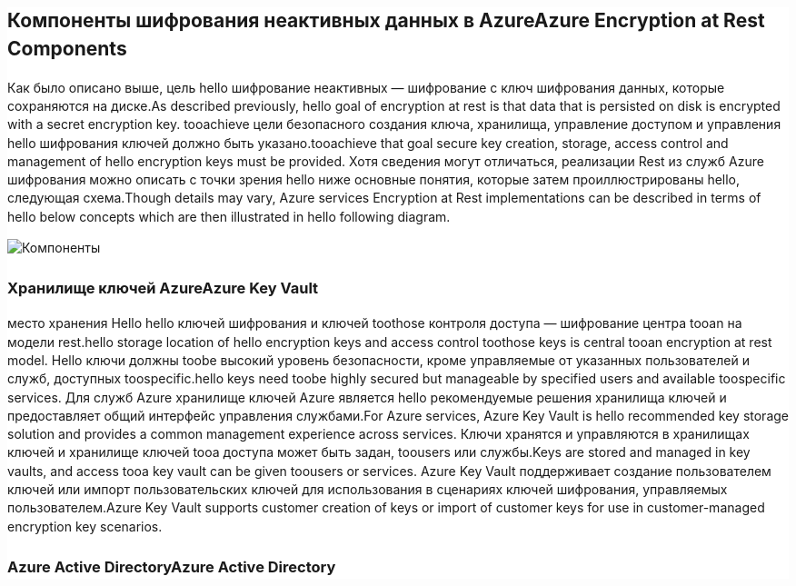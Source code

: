 ## <a name="azure-encryption-at-rest-components"></a><span data-ttu-id="a5952-137">Компоненты шифрования неактивных данных в Azure</span><span class="sxs-lookup"><span data-stu-id="a5952-137">Azure Encryption at Rest Components</span></span>

<span data-ttu-id="a5952-138">Как было описано выше, цель hello шифрование неактивных — шифрование с ключ шифрования данных, которые сохраняются на диске.</span><span class="sxs-lookup"><span data-stu-id="a5952-138">As described previously, hello goal of encryption at rest is that data that is persisted on disk is encrypted with a secret encryption key.</span></span> <span data-ttu-id="a5952-139">tooachieve цели безопасного создания ключа, хранилища, управление доступом и управления hello шифрования ключей должно быть указано.</span><span class="sxs-lookup"><span data-stu-id="a5952-139">tooachieve that goal secure key creation, storage, access control and management of hello encryption keys must be provided.</span></span> <span data-ttu-id="a5952-140">Хотя сведения могут отличаться, реализации Rest из служб Azure шифрования можно описать с точки зрения hello ниже основные понятия, которые затем проиллюстрированы hello, следующая схема.</span><span class="sxs-lookup"><span data-stu-id="a5952-140">Though details may vary, Azure services Encryption at Rest implementations can be described in terms of hello below concepts which are then illustrated in hello following diagram.</span></span>

![Компоненты](./media/azure-security-encryption-atrest/azure-security-encryption-atrest-fig1.png)

### <a name="azure-key-vault"></a><span data-ttu-id="a5952-142">Хранилище ключей Azure</span><span class="sxs-lookup"><span data-stu-id="a5952-142">Azure Key Vault</span></span>

<span data-ttu-id="a5952-143">место хранения Hello hello ключей шифрования и ключей toothose контроля доступа — шифрование центра tooan на модели rest.</span><span class="sxs-lookup"><span data-stu-id="a5952-143">hello storage location of hello encryption keys and access control toothose keys is central tooan encryption at rest model.</span></span> <span data-ttu-id="a5952-144">Hello ключи должны toobe высокий уровень безопасности, кроме управляемые от указанных пользователей и служб, доступных toospecific.</span><span class="sxs-lookup"><span data-stu-id="a5952-144">hello keys need toobe highly secured but manageable by specified users and available toospecific services.</span></span> <span data-ttu-id="a5952-145">Для служб Azure хранилище ключей Azure является hello рекомендуемые решения хранилища ключей и предоставляет общий интерфейс управления службами.</span><span class="sxs-lookup"><span data-stu-id="a5952-145">For Azure services, Azure Key Vault is hello recommended key storage solution and provides a common management experience across services.</span></span> <span data-ttu-id="a5952-146">Ключи хранятся и управляются в хранилищах ключей и хранилище ключей tooa доступа может быть задан, toousers или службы.</span><span class="sxs-lookup"><span data-stu-id="a5952-146">Keys are stored and managed in key vaults, and access tooa key vault can be given toousers or services.</span></span> <span data-ttu-id="a5952-147">Azure Key Vault поддерживает создание пользователем ключей или импорт пользовательских ключей для использования в сценариях ключей шифрования, управляемых пользователем.</span><span class="sxs-lookup"><span data-stu-id="a5952-147">Azure Key Vault supports customer creation of keys or import of customer keys for use in customer-managed encryption key scenarios.</span></span>

### <a name="azure-active-directory"></a><span data-ttu-id="a5952-148">Azure Active Directory</span><span class="sxs-lookup"><span data-stu-id="a5952-148">Azure Active Directory</span></span>
